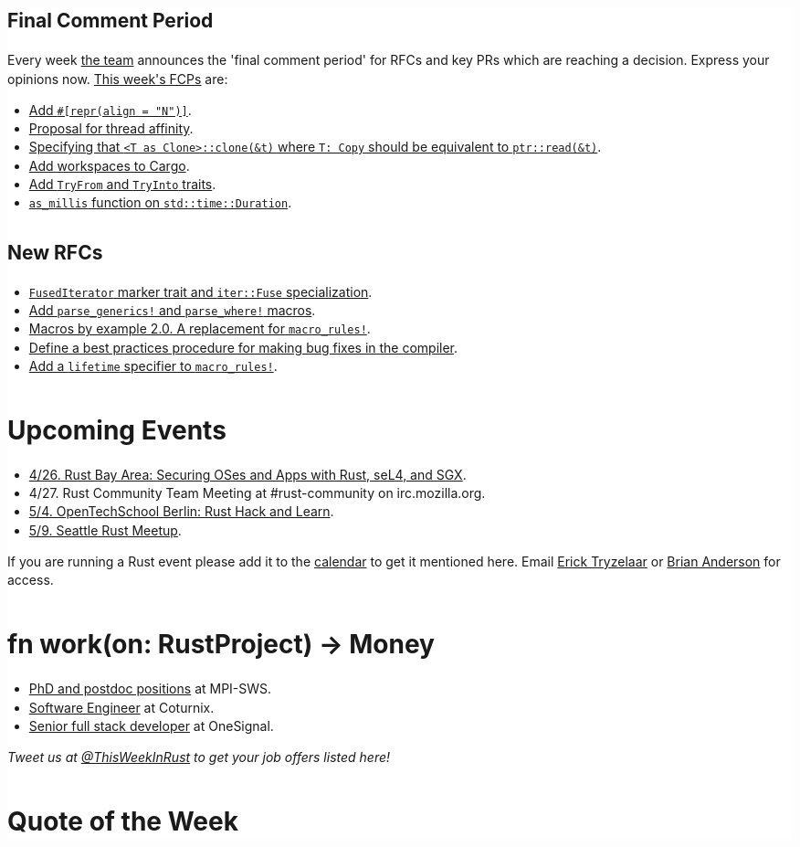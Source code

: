 ## Final Comment Period

Every week [the team](https://rust-lang.org/team.html) announces the
'final comment period' for RFCs and key PRs which are reaching a
decision. Express your opinions now. [This week's FCPs][fcp] are:

[fcp]: https://github.com/rust-lang/rfcs/labels/final-comment-period

* [Add `#[repr(align = "N")]`](https://github.com/rust-lang/rfcs/pull/1358).
* [Proposal for thread affinity](https://github.com/rust-lang/rfcs/pull/1480).
* [Specifying that `<T as Clone>::clone(&t)` where `T: Copy` should be equivalent to `ptr::read(&t)`](https://github.com/rust-lang/rfcs/pull/1521).
* [Add workspaces to Cargo](https://github.com/rust-lang/rfcs/pull/1525).
* [Add `TryFrom` and `TryInto` traits](https://github.com/rust-lang/rfcs/pull/1542).
* [`as_millis` function on `std::time::Duration`](https://github.com/rust-lang/rfcs/pull/1547).

## New RFCs

* [`FusedIterator` marker trait and `iter::Fuse` specialization](https://github.com/rust-lang/rfcs/pull/1581).
* [Add `parse_generics!` and `parse_where!` macros](https://github.com/rust-lang/rfcs/pull/1583).
* [Macros by example 2.0. A replacement for `macro_rules!`](https://github.com/rust-lang/rfcs/pull/1584).
* [Define a best practices procedure for making bug fixes in the compiler](https://github.com/rust-lang/rfcs/pull/1589).
* [Add a `lifetime` specifier to `macro_rules!`](https://github.com/rust-lang/rfcs/pull/1590/files).

# Upcoming Events

* [4/26. Rust Bay Area: Securing OSes and Apps with Rust, seL4, and SGX](http://www.meetup.com/Rust-Bay-Area/events/230271083/).
* 4/27. Rust Community Team Meeting at #rust-community on irc.mozilla.org.
* [5/4. OpenTechSchool Berlin: Rust Hack and Learn](http://www.meetup.com/opentechschool-berlin/).
* [5/9. Seattle Rust Meetup](https://www.eventbrite.com/e/mozilla-rust-seattle-meetup-tickets-12222326307?aff=erelexporg).

If you are running a Rust event please add it to the [calendar] to get
it mentioned here. Email [Erick Tryzelaar][erickt] or [Brian
Anderson][brson] for access.

[calendar]: https://www.google.com/calendar/embed?src=apd9vmbc22egenmtu5l6c5jbfc%40group.calendar.google.com
[erickt]: mailto:erick.tryzelaar@gmail.com
[brson]: mailto:banderson@mozilla.com

# fn work(on: RustProject) -> Money

* [PhD and postdoc positions](http://plv.mpi-sws.org/rustbelt/) at MPI-SWS.
* [Software Engineer](http://www.coturnix.fr/en/#join) at Coturnix.
* [Senior full stack developer](http://onesignal.applytojob.com/apply/gpSzt4/Senior-Full-Stack-Developer) at OneSignal.

*Tweet us at [@ThisWeekInRust](https://twitter.com/ThisWeekInRust) to get your job offers listed here!*

# Quote of the Week


[submit_crate]: https://users.rust-lang.org/t/crate-of-the-week/2704
[guidelines]: https://users.rust-lang.org/t/twir-call-for-participation/4821
[merged]: https://github.com/issues?q=is%3Apr+org%3Arust-lang+is%3Amerged+merged%3A2016-04-11..2016-04-25
[submit]: http://users.rust-lang.org/t/twir-quote-of-the-week/328